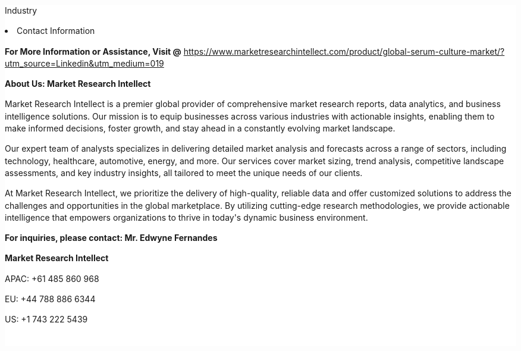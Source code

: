 Industry</li><li>Contact Information</li></ul></div><div class="article-main__content" data-test-id="publishing-text-block"><p><span class="font-[700]"><strong>For More Information or Assistance, Visit @</strong>&nbsp;<a href="https://www.marketresearchintellect.com/product/global-serum-culture-market/?utm_source=Linkedin&utm_medium=019">https://www.marketresearchintellect.com/product/global-serum-culture-market/?utm_source=Linkedin&utm_medium=019</a></span></p><p><strong>About Us: Market Research Intellect</strong></p><p>Market Research Intellect is a premier global provider of comprehensive market research reports, data analytics, and business intelligence solutions. Our mission is to equip businesses across various industries with actionable insights, enabling them to make informed decisions, foster growth, and stay ahead in a constantly evolving market landscape.</p><p>Our expert team of analysts specializes in delivering detailed market analysis and forecasts across a range of sectors, including technology, healthcare, automotive, energy, and more. Our services cover market sizing, trend analysis, competitive landscape assessments, and key industry insights, all tailored to meet the unique needs of our clients.</p><p>At Market Research Intellect, we prioritize the delivery of high-quality, reliable data and offer customized solutions to address the challenges and opportunities in the global marketplace. By utilizing cutting-edge research methodologies, we provide actionable intelligence that empowers organizations to thrive in today's dynamic business environment.</p><p><strong>For inquiries, please contact: Mr. Edwyne Fernandes</strong></p><p><strong>Market Research Intellect</strong></p><p>APAC: +61 485 860 968</p><p>EU: +44 788 886 6344</p><p>US: +1 743 222 5439</p></div><div class="article-main__content" data-test-id="publishing-text-block">&nbsp;</div>
